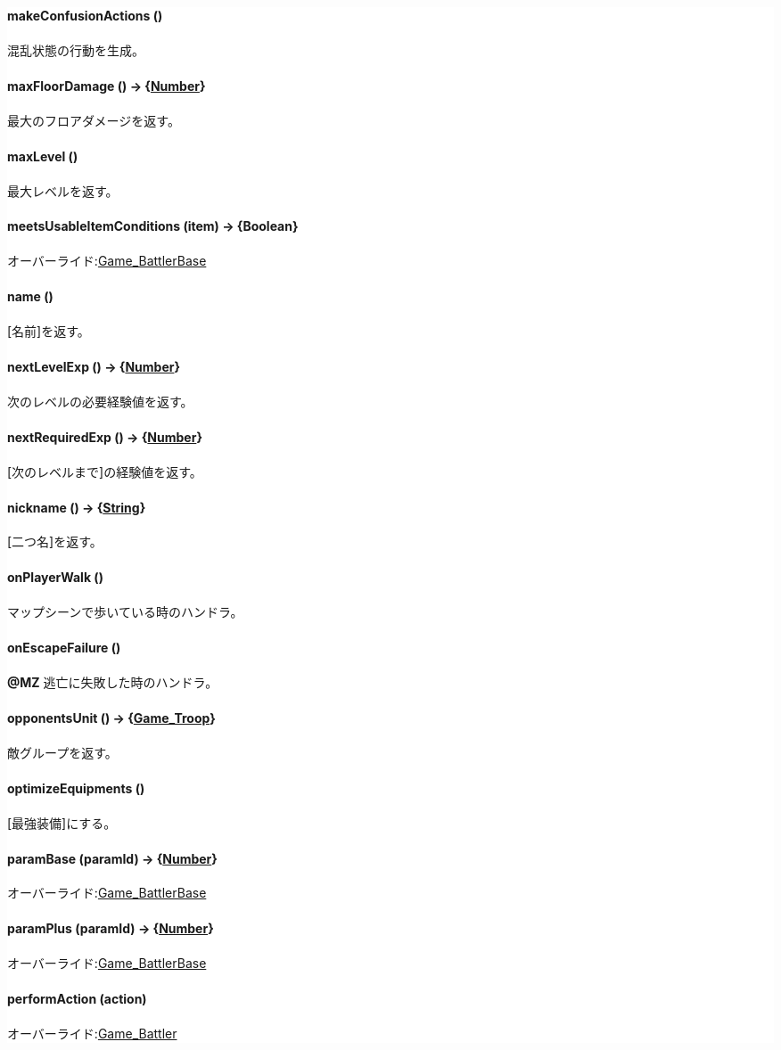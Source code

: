 
#### makeConfusionActions ()
混乱状態の行動を生成。


#### maxFloorDamage () → {[Number](Number.md)}
最大のフロアダメージを返す。


#### maxLevel ()
最大レベルを返す。


#### meetsUsableItemConditions (item) → {Boolean}
オーバーライド:[Game_BattlerBase](Game_BattlerBase.md#meetsusableitemconditions-item--boolean)


#### name ()
[名前]を返す。


#### nextLevelExp () → {[Number](Number.md)}
次のレベルの必要経験値を返す。


#### nextRequiredExp () → {[Number](Number.md)}
[次のレベルまで]の経験値を返す。


#### nickname () → {[String](String.md)}
[二つ名]を返す。


#### onPlayerWalk ()
マップシーンで歩いている時のハンドラ。


#### onEscapeFailure ()
**@MZ** 逃亡に失敗した時のハンドラ。


#### opponentsUnit () → {[Game_Troop](Game_Troop.md)}
敵グループを返す。


#### optimizeEquipments ()
[最強装備]にする。


#### paramBase (paramId) → {[Number](Number.md)}
オーバーライド:[Game_BattlerBase](Game_BattlerBase.md#parambase-paramid--number)


#### paramPlus (paramId) → {[Number](Number.md)}
オーバーライド:[Game_BattlerBase](Game_BattlerBase.md#paramplus-paramid--number)


#### performAction (action)
オーバーライド:[Game_Battler](Game_Battler.md#performaction-action)
